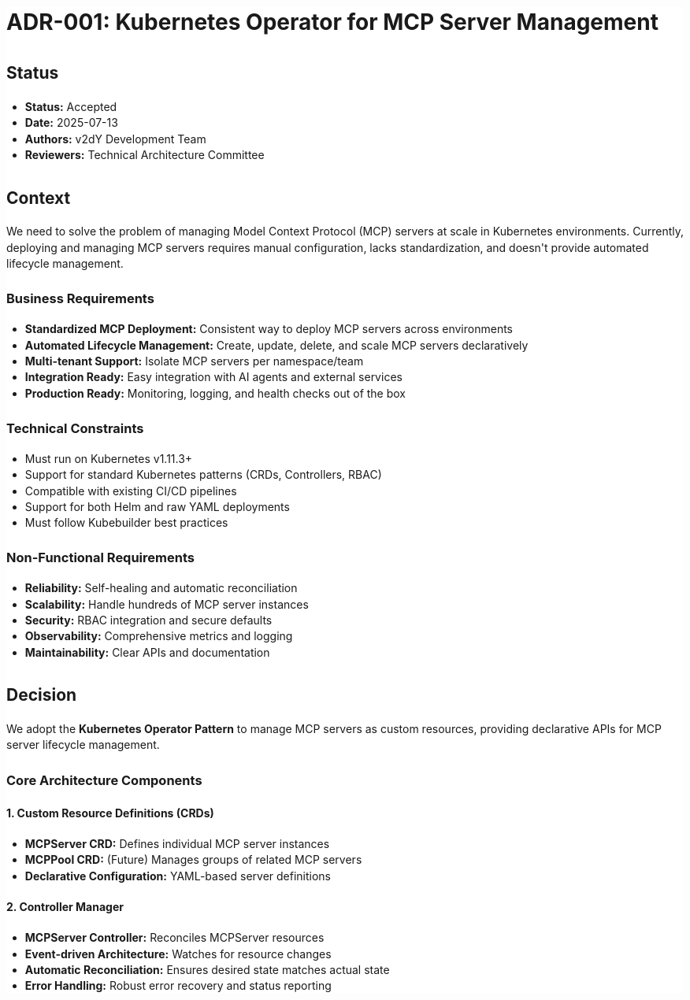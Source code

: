# ADR-001: Kubernetes Operator for MCP Server Management

## Status
- **Status:** Accepted
- **Date:** 2025-07-13
- **Authors:** v2dY Development Team
- **Reviewers:** Technical Architecture Committee

## Context

We need to solve the problem of managing Model Context Protocol (MCP) servers at scale in Kubernetes environments. Currently, deploying and managing MCP servers requires manual configuration, lacks standardization, and doesn't provide automated lifecycle management.

### Business Requirements
- **Standardized MCP Deployment:** Consistent way to deploy MCP servers across environments
- **Automated Lifecycle Management:** Create, update, delete, and scale MCP servers declaratively
- **Multi-tenant Support:** Isolate MCP servers per namespace/team
- **Integration Ready:** Easy integration with AI agents and external services
- **Production Ready:** Monitoring, logging, and health checks out of the box

### Technical Constraints
- Must run on Kubernetes v1.11.3+
- Support for standard Kubernetes patterns (CRDs, Controllers, RBAC)
- Compatible with existing CI/CD pipelines
- Support for both Helm and raw YAML deployments
- Must follow Kubebuilder best practices

### Non-Functional Requirements
- **Reliability:** Self-healing and automatic reconciliation
- **Scalability:** Handle hundreds of MCP server instances
- **Security:** RBAC integration and secure defaults
- **Observability:** Comprehensive metrics and logging
- **Maintainability:** Clear APIs and documentation

## Decision

We adopt the **Kubernetes Operator Pattern** to manage MCP servers as custom resources, providing declarative APIs for MCP server lifecycle management.

### Core Architecture Components

#### 1. Custom Resource Definitions (CRDs)
- **MCPServer CRD:** Defines individual MCP server instances
- **MCPPool CRD:** (Future) Manages groups of related MCP servers
- **Declarative Configuration:** YAML-based server definitions

#### 2. Controller Manager
- **MCPServer Controller:** Reconciles MCPServer resources
- **Event-driven Architecture:** Watches for resource changes
- **Automatic Reconciliation:** Ensures desired state matches actual state
- **Error Handling:** Robust error recovery and status reporting
